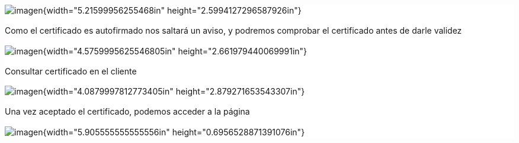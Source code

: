 ![imagen](./media/image115.tmp){width="5.21599956255468in"
height="2.5994127296587926in"}

Como el certificado es autofirmado nos saltará un aviso, y podremos
comprobar el certificado antes de darle validez

![imagen](./media/image116.tmp){width="4.5759995625546805in"
height="2.661979440069991in"}

Consultar certificado en el cliente

![imagen](./media/image117.tmp){width="4.0879997812773405in"
height="2.879271653543307in"}

Una vez aceptado el certificado, podemos acceder a la página

![imagen](./media/image118.tmp){width="5.905555555555556in"
height="0.6956528871391076in"}
